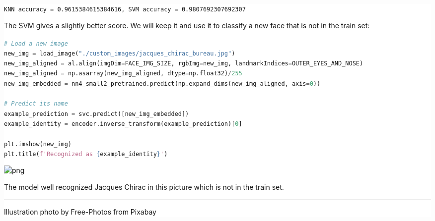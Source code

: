     KNN accuracy = 0.9615384615384616, SVM accuracy = 0.9807692307692307


The SVM gives a slightly better score. We will keep it and use it to classify a new face that is not in the train set:


```python
# Load a new image
new_img = load_image("./custom_images/jacques_chirac_bureau.jpg")
new_img_aligned = al.align(imgDim=FACE_IMG_SIZE, rgbImg=new_img, landmarkIndices=OUTER_EYES_AND_NOSE)
new_img_aligned = np.asarray(new_img_aligned, dtype=np.float32)/255 
new_img_embedded = nn4_small2_pretrained.predict(np.expand_dims(new_img_aligned, axis=0)) 

# Predict its name
example_prediction = svc.predict([new_img_embedded])
example_identity = encoder.inverse_transform(example_prediction)[0]

plt.imshow(new_img)
plt.title(f'Recognized as {example_identity}')
```


![png]({{site.baseurl}}/assets/img/8_output_67_0.png)

The model well recognized Jacques Chirac in this picture which is not in the train set.

--------------------
Illustration photo by Free-Photos from Pixabay